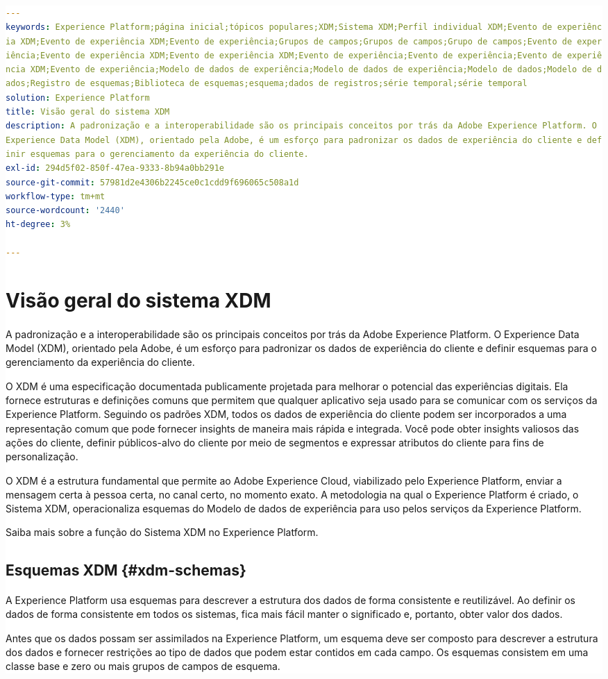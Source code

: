 ```yaml
---
keywords: Experience Platform;página inicial;tópicos populares;XDM;Sistema XDM;Perfil individual XDM;Evento de experiência XDM;Evento de experiência XDM;Evento de experiência;Grupos de campos;Grupos de campos;Grupo de campos;Evento de experiência;Evento de experiência XDM;Evento de experiência XDM;Evento de experiência;Evento de experiência;Evento de experiência XDM;Evento de experiência;Modelo de dados de experiência;Modelo de dados de experiência;Modelo de dados;Modelo de dados;Registro de esquemas;Biblioteca de esquemas;esquema;dados de registros;série temporal;série temporal
solution: Experience Platform
title: Visão geral do sistema XDM
description: A padronização e a interoperabilidade são os principais conceitos por trás da Adobe Experience Platform. O Experience Data Model (XDM), orientado pela Adobe, é um esforço para padronizar os dados de experiência do cliente e definir esquemas para o gerenciamento da experiência do cliente.
exl-id: 294d5f02-850f-47ea-9333-8b94a0bb291e
source-git-commit: 57981d2e4306b2245ce0c1cdd9f696065c508a1d
workflow-type: tm+mt
source-wordcount: '2440'
ht-degree: 3%

---
```


# Visão geral do sistema XDM

A padronização e a interoperabilidade são os principais conceitos por trás da Adobe Experience Platform. O Experience Data Model (XDM), orientado pela Adobe, é um esforço para padronizar os dados de experiência do cliente e definir esquemas para o gerenciamento da experiência do cliente.

O XDM é uma especificação documentada publicamente projetada para melhorar o potencial das experiências digitais. Ela fornece estruturas e definições comuns que permitem que qualquer aplicativo seja usado para se comunicar com os serviços da Experience Platform. Seguindo os padrões XDM, todos os dados de experiência do cliente podem ser incorporados a uma representação comum que pode fornecer insights de maneira mais rápida e integrada. Você pode obter insights valiosos das ações do cliente, definir públicos-alvo do cliente por meio de segmentos e expressar atributos do cliente para fins de personalização.

O XDM é a estrutura fundamental que permite ao Adobe Experience Cloud, viabilizado pelo Experience Platform, enviar a mensagem certa à pessoa certa, no canal certo, no momento exato. A metodologia na qual o Experience Platform é criado, o Sistema XDM, operacionaliza esquemas do Modelo de dados de experiência para uso pelos serviços da Experience Platform.

Saiba mais sobre a função do Sistema XDM no Experience Platform.

## Esquemas XDM {#xdm-schemas}

A Experience Platform usa esquemas para descrever a estrutura dos dados de forma consistente e reutilizável. Ao definir os dados de forma consistente em todos os sistemas, fica mais fácil manter o significado e, portanto, obter valor dos dados.

Antes que os dados possam ser assimilados na Experience Platform, um esquema deve ser composto para descrever a estrutura dos dados e fornecer restrições ao tipo de dados que podem estar contidos em cada campo. Os esquemas consistem em uma classe base e zero ou mais grupos de campos de esquema.
